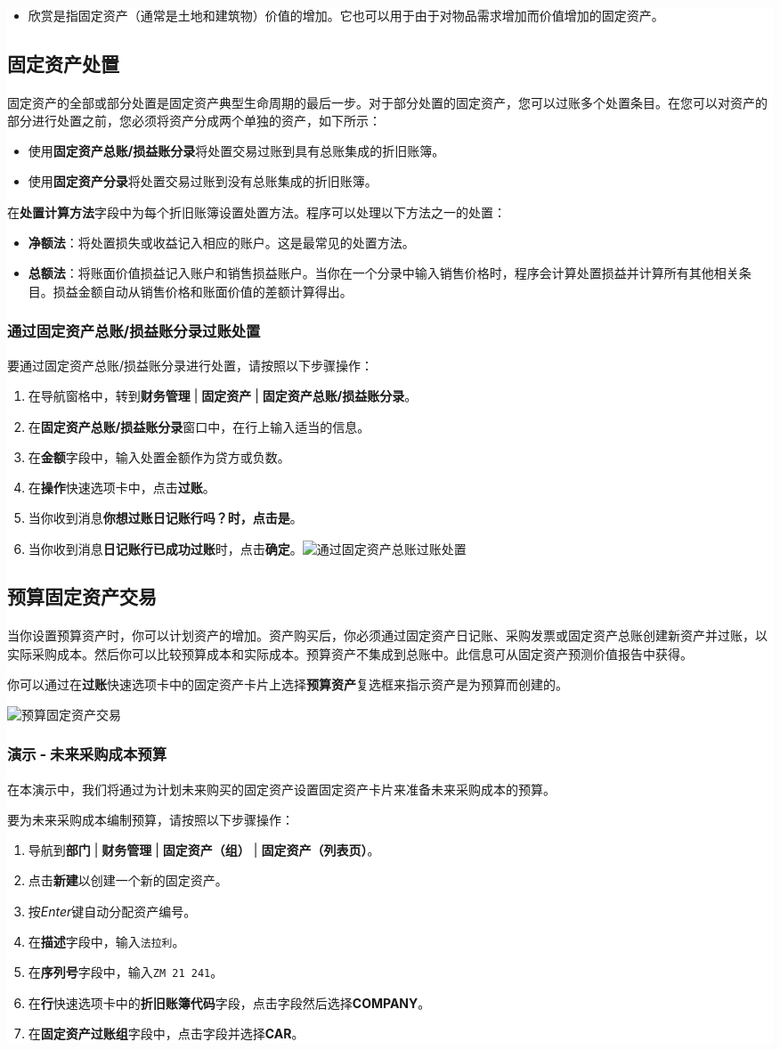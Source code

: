+   欣赏是指固定资产（通常是土地和建筑物）价值的增加。它也可以用于由于对物品需求增加而价值增加的固定资产。

## 固定资产处置

固定资产的全部或部分处置是固定资产典型生命周期的最后一步。对于部分处置的固定资产，您可以过账多个处置条目。在您可以对资产的部分进行处置之前，您必须将资产分成两个单独的资产，如下所示：

+   使用**固定资产总账/损益账分录**将处置交易过账到具有总账集成的折旧账簿。

+   使用**固定资产分录**将处置交易过账到没有总账集成的折旧账簿。

在**处置计算方法**字段中为每个折旧账簿设置处置方法。程序可以处理以下方法之一的处置：

+   **净额法**：将处置损失或收益记入相应的账户。这是最常见的处置方法。

+   **总额法**：将账面价值损益记入账户和销售损益账户。当你在一个分录中输入销售价格时，程序会计算处置损益并计算所有其他相关条目。损益金额自动从销售价格和账面价值的差额计算得出。

### 通过固定资产总账/损益账分录过账处置

要通过固定资产总账/损益账分录进行处置，请按照以下步骤操作：

1.  在导航窗格中，转到**财务管理** | **固定资产** | **固定资产总账/损益账分录**。

1.  在**固定资产总账/损益账分录**窗口中，在行上输入适当的信息。

1.  在**金额**字段中，输入处置金额作为贷方或负数。

1.  在**操作**快速选项卡中，点击**过账**。

1.  当你收到消息**你想过账日记账行吗？**时，点击**是**。

1.  当你收到消息**日记账行已成功过账**时，点击**确定**。![通过固定资产总账过账处置](img/B05733_08_06.jpg)

## 预算固定资产交易

当你设置预算资产时，你可以计划资产的增加。资产购买后，你必须通过固定资产日记账、采购发票或固定资产总账创建新资产并过账，以实际采购成本。然后你可以比较预算成本和实际成本。预算资产不集成到总账中。此信息可从固定资产预测价值报告中获得。

你可以通过在**过账**快速选项卡中的固定资产卡片上选择**预算资产**复选框来指示资产是为预算而创建的。

![预算固定资产交易](img/B05733_08_07.jpg)

### 演示 - 未来采购成本预算

在本演示中，我们将通过为计划未来购买的固定资产设置固定资产卡片来准备未来采购成本的预算。

要为未来采购成本编制预算，请按照以下步骤操作：

1.  导航到**部门** | **财务管理** | **固定资产（组）** | **固定资产（列表页）**。

1.  点击**新建**以创建一个新的固定资产。

1.  按*Enter*键自动分配资产编号。

1.  在**描述**字段中，输入`法拉利`。

1.  在**序列号**字段中，输入`ZM 21 241`。

1.  在**行**快速选项卡中的**折旧账簿代码**字段，点击字段然后选择**COMPANY**。

1.  在**固定资产过账组**字段中，点击字段并选择**CAR**。
